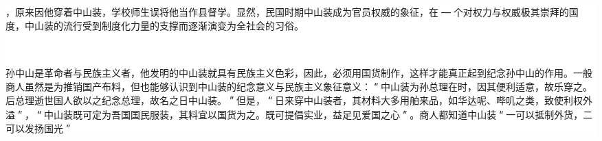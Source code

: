   <span class="s1">
   ，原来因他穿着中山装，学校师生误将他当作县督学。显然，民国时期中山装成为官员权威的象征，在
  </span>
  <span class="s2">
   —
  </span>
  <span class="s1">
   个对权力与权威极其崇拜的国度，中山装的流行受到制度化力量的支撑而逐渐演变为全社会的习俗。
  </span>
 </p>
 <p class="p1">
  <span class="s1">
  </span>
  <br/>
 </p>
 <p class="p2">
  <span class="s1">
   孙中山是革命者与民族主义者，他发明的中山装就具有民族主义色彩，因此，必须用国货制作，这样才能真正起到纪念孙中山的作用。一般商人虽然是为推销国产布料，但也能够认识到中山装的纪念意义与民族主义象征意义：
  </span>
  <span class="s2">
   “
  </span>
  <span class="s1">
   中山装为孙总理在时，因其便利适意，故乐穿之。后总理逝世国人欲以之纪念总理，故名之日中山装。
  </span>
  <span class="s2">
   ”
  </span>
  <span class="s1">
   但是，
  </span>
  <span class="s2">
   “
  </span>
  <span class="s1">
   日来穿中山装者，其材料大多用舶来品，如华达呢、哔叽之类，致使利权外溢
  </span>
  <span class="s2">
   ”
  </span>
  <span class="s1">
   ，
  </span>
  <span class="s2">
   “
  </span>
  <span class="s1">
   中山装既可定为吾国国民服装，其料宜以国货为之。既可提倡实业，益足见爱国之心
  </span>
  <span class="s2">
   ”
  </span>
  <span class="s1">
   。商人都知道中山装
  </span>
  <span class="s2">
   “
  </span>
  <span class="s1">
   一可以抵制外货，二可以发扬国光
  </span>
  <span class="s2">
   ”
  </span>